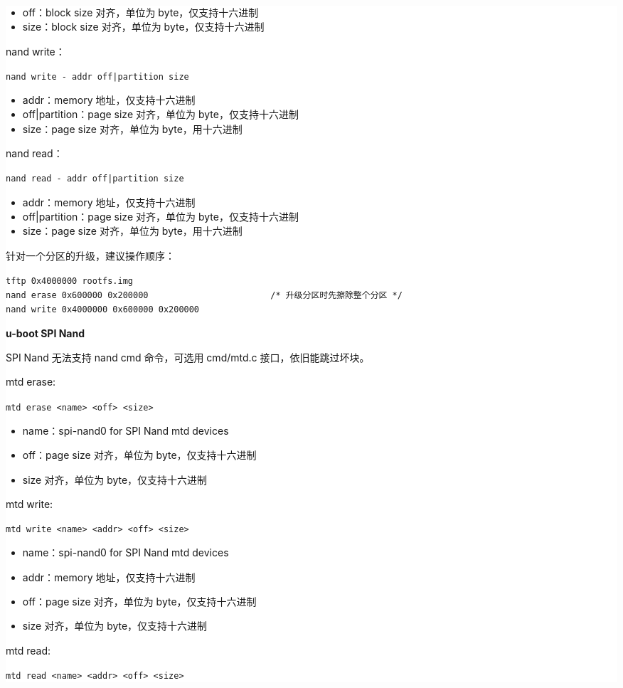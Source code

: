* off：block size 对齐，单位为 byte，仅支持十六进制
* size：block size 对齐，单位为 byte，仅支持十六进制

nand write：

```shell
nand write - addr off|partition size
```

* addr：memory 地址，仅支持十六进制
* off|partition：page size 对齐，单位为 byte，仅支持十六进制
* size：page size 对齐，单位为 byte，用十六进制

nand read：

```shell
nand read - addr off|partition size
```

* addr：memory 地址，仅支持十六进制
* off|partition：page size 对齐，单位为 byte，仅支持十六进制
* size：page size 对齐，单位为 byte，用十六进制

针对一个分区的升级，建议操作顺序：

```shell
tftp 0x4000000 rootfs.img
nand erase 0x600000 0x200000						/* 升级分区时先擦除整个分区 */
nand write 0x4000000 0x600000 0x200000
```

**u-boot SPI Nand**

SPI Nand 无法支持 nand cmd 命令，可选用 cmd/mtd.c 接口，依旧能跳过坏块。

mtd erase:

```shell
mtd erase <name> <off> <size>
```

* name：spi-nand0 for SPI Nand mtd devices

* off：page size 对齐，单位为 byte，仅支持十六进制
* size 对齐，单位为 byte，仅支持十六进制

mtd write:

```shell
mtd write <name> <addr> <off> <size>
```

* name：spi-nand0 for SPI Nand mtd devices

* addr：memory 地址，仅支持十六进制
* off：page size 对齐，单位为 byte，仅支持十六进制
* size 对齐，单位为 byte，仅支持十六进制

mtd read:

```shell
mtd read <name> <addr> <off> <size>
```
